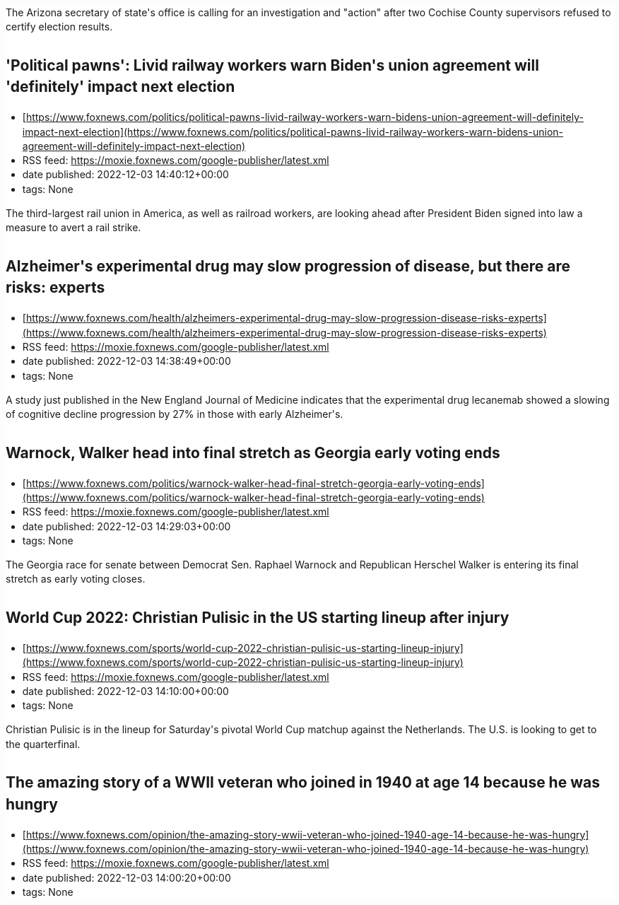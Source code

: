 The Arizona secretary of state's office is calling for an investigation and "action" after two Cochise County supervisors refused to certify election results.

## 'Political pawns': Livid railway workers warn Biden's union agreement will 'definitely' impact next election
 - [https://www.foxnews.com/politics/political-pawns-livid-railway-workers-warn-bidens-union-agreement-will-definitely-impact-next-election](https://www.foxnews.com/politics/political-pawns-livid-railway-workers-warn-bidens-union-agreement-will-definitely-impact-next-election)
 - RSS feed: https://moxie.foxnews.com/google-publisher/latest.xml
 - date published: 2022-12-03 14:40:12+00:00
 - tags: None

The third-largest rail union in America, as well as railroad workers, are looking ahead after President Biden signed into law a measure to avert a rail strike.

## Alzheimer's experimental drug may slow progression of disease, but there are risks: experts
 - [https://www.foxnews.com/health/alzheimers-experimental-drug-may-slow-progression-disease-risks-experts](https://www.foxnews.com/health/alzheimers-experimental-drug-may-slow-progression-disease-risks-experts)
 - RSS feed: https://moxie.foxnews.com/google-publisher/latest.xml
 - date published: 2022-12-03 14:38:49+00:00
 - tags: None

A study just published in the New England Journal of Medicine indicates that the experimental drug lecanemab showed a slowing of cognitive decline progression by 27% in those with early Alzheimer's.

## Warnock, Walker head into final stretch as Georgia early voting ends
 - [https://www.foxnews.com/politics/warnock-walker-head-final-stretch-georgia-early-voting-ends](https://www.foxnews.com/politics/warnock-walker-head-final-stretch-georgia-early-voting-ends)
 - RSS feed: https://moxie.foxnews.com/google-publisher/latest.xml
 - date published: 2022-12-03 14:29:03+00:00
 - tags: None

The Georgia race for senate between Democrat Sen. Raphael Warnock and Republican Herschel Walker is entering its final stretch as early voting closes.

## World Cup 2022: Christian Pulisic in the US starting lineup after injury
 - [https://www.foxnews.com/sports/world-cup-2022-christian-pulisic-us-starting-lineup-injury](https://www.foxnews.com/sports/world-cup-2022-christian-pulisic-us-starting-lineup-injury)
 - RSS feed: https://moxie.foxnews.com/google-publisher/latest.xml
 - date published: 2022-12-03 14:10:00+00:00
 - tags: None

Christian Pulisic is in the lineup for Saturday's pivotal World Cup matchup against the Netherlands. The U.S. is looking to get to the quarterfinal.

## The amazing story of a WWII veteran who joined in 1940 at age 14 because he was hungry
 - [https://www.foxnews.com/opinion/the-amazing-story-wwii-veteran-who-joined-1940-age-14-because-he-was-hungry](https://www.foxnews.com/opinion/the-amazing-story-wwii-veteran-who-joined-1940-age-14-because-he-was-hungry)
 - RSS feed: https://moxie.foxnews.com/google-publisher/latest.xml
 - date published: 2022-12-03 14:00:20+00:00
 - tags: None

